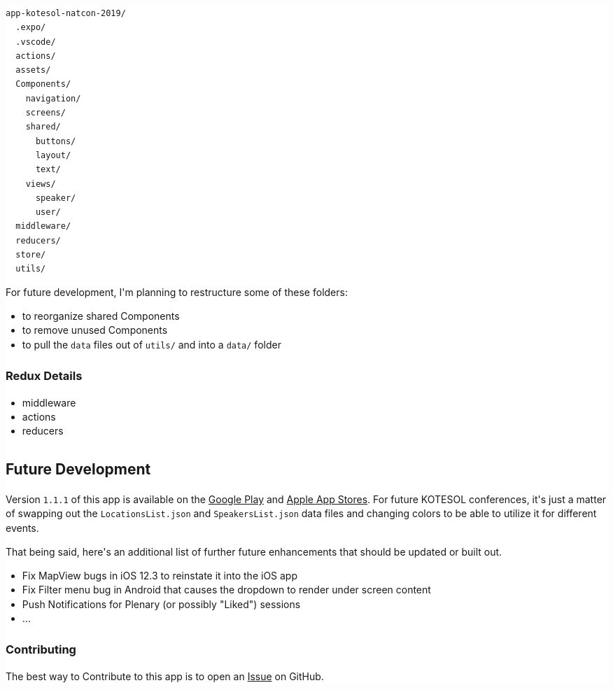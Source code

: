 ```
app-kotesol-natcon-2019/
  .expo/
  .vscode/
  actions/
  assets/
  Components/
    navigation/
    screens/
    shared/
      buttons/
      layout/
      text/
    views/
      speaker/
      user/
  middleware/
  reducers/
  store/
  utils/
```

For future development, I'm planning to restructure some of these folders:

- to reorganize shared Components
- to remove unused Components
- to pull the `data` files out of `utils/` and into a `data/` folder

### Redux Details

- middleware
- actions
- reducers

## Future Development

Version `1.1.1` of this app is available on the [Google Play](https://play.google.com/store/apps/details?id=com.jnjkotesol.conference) and [Apple App Stores](https://itunes.apple.com/WebObjects/MZStore.woa/wa/viewSoftware?id=1464387708). For future KOTESOL conferences, it's just a matter of swapping out the `LocationsList.json` and `SpeakersList.json` data files and changing colors to be able to utilize it for different events. 

That being said, here's an additional list of further future enhancements that should be updated or built out.

- Fix MapView bugs in iOS 12.3 to reinstate it into the iOS app
- Fix Filter menu bug in Android that causes the dropdown to render under screen content
- Push Notifications for Plenary (or possibly "Liked") sessions
- ...

### Contributing

The best way to Contribute to this app is to open an [Issue](https://github.com/jekkilekki/app-kotesol-natcon-2019/issues) on GitHub.
